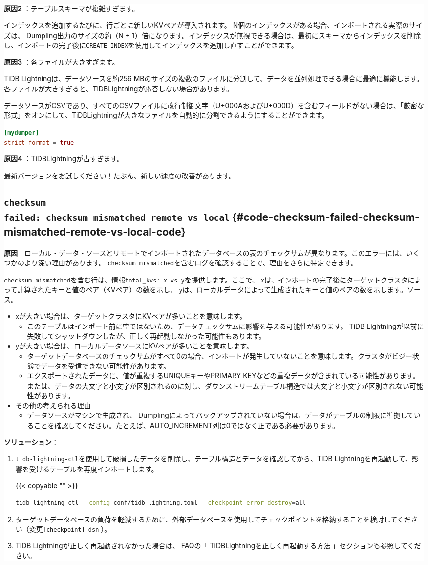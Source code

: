 **原因2** ：テーブルスキーマが複雑すぎます。

インデックスを追加するたびに、行ごとに新しいKVペアが導入されます。 N個のインデックスがある場合、インポートされる実際のサイズは、 Dumpling出力のサイズの約（N + 1）倍になります。インデックスが無視できる場合は、最初にスキーマからインデックスを削除し、インポートの完了後に`CREATE INDEX`を使用してインデックスを追加し直すことができます。

**原因3** ：各ファイルが大きすぎます。

TiDB Lightningは、データソースを約256 MBのサイズの複数のファイルに分割して、データを並列処理できる場合に最適に機能します。各ファイルが大きすぎると、TiDBLightningが応答しない場合があります。

データソースがCSVであり、すべてのCSVファイルに改行制御文字（U+000AおよびU+000D）を含むフィールドがない場合は、「厳密な形式」をオンにして、TiDBLightningが大きなファイルを自動的に分割できるようにすることができます。

```toml
[mydumper]
strict-format = true
```

**原因4** ：TiDBLightningが古すぎます。

最新バージョンをお試しください！たぶん、新しい速度の改善があります。

## <code>checksum failed: checksum mismatched remote vs local</code> {#code-checksum-failed-checksum-mismatched-remote-vs-local-code}

**原因**：ローカル・データ・ソースとリモートでインポートされたデータベースの表のチェックサムが異なります。このエラーには、いくつかのより深い理由があります。 `checksum mismatched`を含むログを確認することで、理由をさらに特定できます。

`checksum mismatched`を含む行は、情報`total_kvs: x vs y`を提供します。ここで、 `x`は、インポートの完了後にターゲットクラスタによって計算されたキーと値のペア（KVペア）の数を示し、 `y`は、ローカルデータによって生成されたキーと値のペアの数を示します。ソース。

-   `x`が大きい場合は、ターゲットクラスタにKVペアが多いことを意味します。
    -   このテーブルはインポート前に空ではないため、データチェックサムに影響を与える可能性があります。 TiDB Lightningが以前に失敗してシャットダウンしたが、正しく再起動しなかった可能性もあります。
-   `y`が大きい場合は、ローカルデータソースにKVペアが多いことを意味します。
    -   ターゲットデータベースのチェックサムがすべて0の場合、インポートが発生していないことを意味します。クラスタがビジー状態でデータを受信できない可能性があります。
    -   エクスポートされたデータに、値が重複するUNIQUEキーやPRIMARY KEYなどの重複データが含まれている可能性があります。または、データの大文字と小文字が区別されるのに対し、ダウンストリームテーブル構造では大文字と小文字が区別されない可能性があります。
-   その他の考えられる理由
    -   データソースがマシンで生成され、 Dumplingによってバックアップされていない場合は、データがテーブルの制限に準拠していることを確認してください。たとえば、AUTO_INCREMENT列は0ではなく正である必要があります。

**ソリューション**：

1.  `tidb-lightning-ctl`を使用して破損したデータを削除し、テーブル構造とデータを確認してから、TiDB Lightningを再起動して、影響を受けるテーブルを再度インポートします。

    {{< copyable "" >}}

    ```sh
    tidb-lightning-ctl --config conf/tidb-lightning.toml --checkpoint-error-destroy=all
    ```

2.  ターゲットデータベースの負荷を軽減するために、外部データベースを使用してチェックポイントを格納することを検討してください（変更`[checkpoint] dsn` ）。

3.  TiDB Lightningが正しく再起動されなかった場合は、 FAQの「 [TiDBLightningを正しく再起動する方法](#how-to-properly-restart-tidb-lightning) 」セクションも参照してください。
